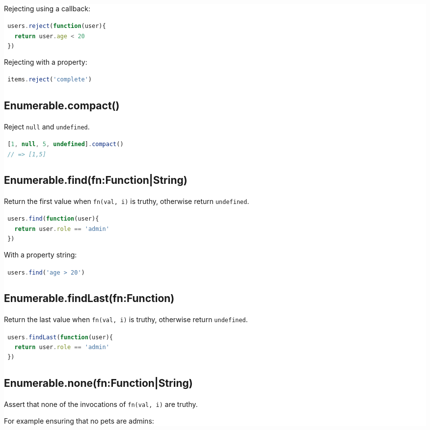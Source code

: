  Rejecting using a callback:
  
```js
 users.reject(function(user){
   return user.age < 20
 })
```

  
  Rejecting with a property:
  
```js
 items.reject('complete')
```

## Enumerable.compact()

  Reject `null` and `undefined`.
  
```js
 [1, null, 5, undefined].compact()
 // => [1,5]
```

## Enumerable.find(fn:Function|String)

  Return the first value when `fn(val, i)` is truthy,
  otherwise return `undefined`.
  
```js
 users.find(function(user){
   return user.role == 'admin'
 })
```

  
  With a property string:
  
```js
 users.find('age > 20')
```

## Enumerable.findLast(fn:Function)

  Return the last value when `fn(val, i)` is truthy,
  otherwise return `undefined`.
  
```js
 users.findLast(function(user){
   return user.role == 'admin'
 })
```

## Enumerable.none(fn:Function|String)

  Assert that none of the invocations of `fn(val, i)` are truthy.
  
  For example ensuring that no pets are admins:
  